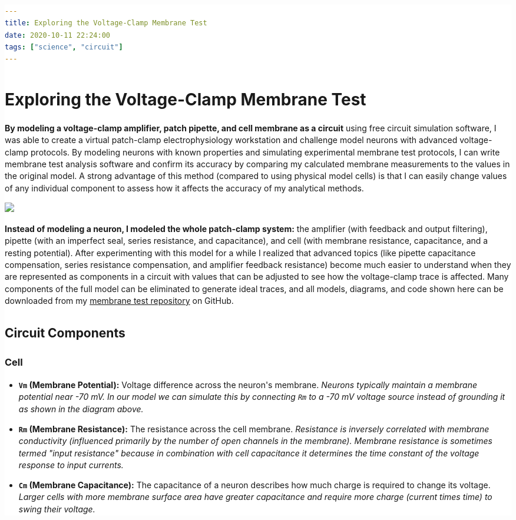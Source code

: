 ```yaml
---
title: Exploring the Voltage-Clamp Membrane Test
date: 2020-10-11 22:24:00
tags: ["science", "circuit"]
---
```


# Exploring the Voltage-Clamp Membrane Test

**By modeling a voltage-clamp amplifier, patch pipette, and cell membrane as a circuit** using free circuit simulation software, I was able to create a virtual patch-clamp electrophysiology workstation and challenge model neurons with advanced voltage-clamp protocols. By modeling neurons with known properties and simulating experimental membrane test protocols, I can write membrane test analysis software and confirm its accuracy by comparing my calculated membrane measurements to the values in the original model. A strong advantage of this method (compared to using physical model cells) is that I can easily change values of any individual component to assess how it affects the accuracy of my analytical methods.

<div class="text-center">

![](https://swharden.com/static/2020/10/11/whole-cell-voltage-clamp-diagram.png)

</div>

**Instead of modeling a neuron, I modeled the whole patch-clamp system:** the amplifier (with feedback and output filtering), pipette (with an imperfect seal, series resistance, and capacitance), and cell (with membrane resistance, capacitance, and a resting potential). After experimenting with this model for a while I realized that advanced topics (like pipette capacitance compensation, series resistance compensation, and amplifier feedback resistance) become much easier to understand when they are represented as components in a circuit with values that can be adjusted to see how the voltage-clamp trace is affected. Many components of the full model can be eliminated to generate ideal traces, and all models, diagrams, and code shown here can be downloaded from my [membrane test repository](https://github.com/swharden/memtest) on GitHub.

## Circuit Components

### Cell

* **`Vm` (Membrane Potential):** Voltage difference across the neuron's membrane. _Neurons typically maintain a membrane potential near -70 mV. In our model we can simulate this by connecting `Rm` to a -70 mV voltage source instead of grounding it as shown in the diagram above._

* **`Rm` (Membrane Resistance):** The resistance across the cell membrane. _Resistance is inversely correlated with membrane conductivity (influenced primarily by the number of open channels in the membrane). Membrane resistance is sometimes termed "input resistance" because in combination with cell capacitance it determines the time constant of the voltage response to input currents._

* **`Cm` (Membrane Capacitance):** The capacitance of a neuron describes how much charge is required to change its voltage. _Larger cells with more membrane surface area have greater capacitance and require more charge (current times time) to swing their voltage._
